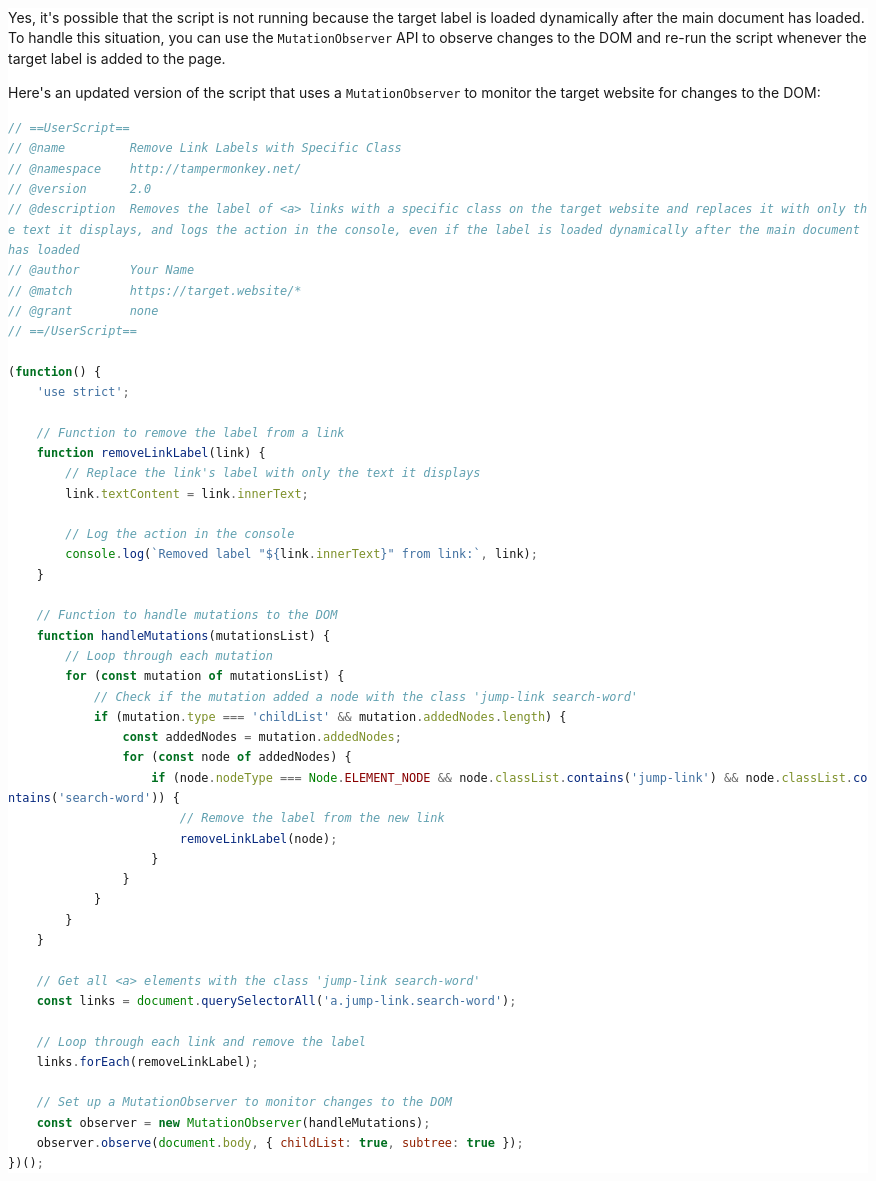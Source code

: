 Yes, it's possible that the script is not running because the target label is loaded dynamically after the main document has loaded. To handle this situation, you can use the `MutationObserver` API to observe changes to the DOM and re-run the script whenever the target label is added to the page.

Here's an updated version of the script that uses a `MutationObserver` to monitor the target website for changes to the DOM:

```JavaScript
// ==UserScript==
// @name         Remove Link Labels with Specific Class
// @namespace    http://tampermonkey.net/
// @version      2.0
// @description  Removes the label of <a> links with a specific class on the target website and replaces it with only the text it displays, and logs the action in the console, even if the label is loaded dynamically after the main document has loaded
// @author       Your Name
// @match        https://target.website/*
// @grant        none
// ==/UserScript==

(function() {
    'use strict';

    // Function to remove the label from a link
    function removeLinkLabel(link) {
        // Replace the link's label with only the text it displays
        link.textContent = link.innerText;

        // Log the action in the console
        console.log(`Removed label "${link.innerText}" from link:`, link);
    }

    // Function to handle mutations to the DOM
    function handleMutations(mutationsList) {
        // Loop through each mutation
        for (const mutation of mutationsList) {
            // Check if the mutation added a node with the class 'jump-link search-word'
            if (mutation.type === 'childList' && mutation.addedNodes.length) {
                const addedNodes = mutation.addedNodes;
                for (const node of addedNodes) {
                    if (node.nodeType === Node.ELEMENT_NODE && node.classList.contains('jump-link') && node.classList.contains('search-word')) {
                        // Remove the label from the new link
                        removeLinkLabel(node);
                    }
                }
            }
        }
    }

    // Get all <a> elements with the class 'jump-link search-word'
    const links = document.querySelectorAll('a.jump-link.search-word');

    // Loop through each link and remove the label
    links.forEach(removeLinkLabel);

    // Set up a MutationObserver to monitor changes to the DOM
    const observer = new MutationObserver(handleMutations);
    observer.observe(document.body, { childList: true, subtree: true });
})();
```
